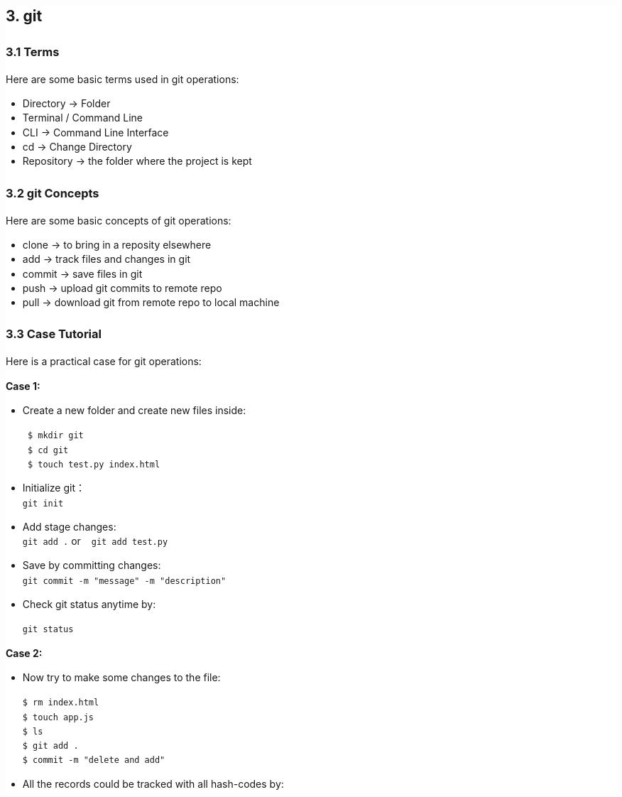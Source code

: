 



## <span id='3'>3. git</span> 

### 3.1 Terms
Here are some basic terms used in git operations:
* Directory -> Folder
* Terminal / Command Line
* CLI -> Command Line Interface
* cd -> Change Directory
* Repository -> the folder where the project is kept


### 3.2 git Concepts
Here are some basic concepts of git operations:
* clone -> to bring in a reposity elsewhere
* add -> track files and changes in git
* commit -> save files in git
* push -> upload git commits to remote repo
* pull -> download git from remote repo to local machine


### 3.3 Case Tutorial
Here is a practical case for git operations:  

**Case 1:**

* Create a new folder and create new files inside:   

  ```shell 
   $ mkdir git
   $ cd git 
   $ touch test.py index.html
  ```

* Initialize git：   
  `git init`

* Add stage changes:  
  `git add .` or &ensp; `git add test.py`

* Save by committing changes:  
  `git commit -m "message" -m "description"`

* Check git status anytime by:
  
  `git status` 

**Case 2:**  

* Now try to make some changes to the file:

  ```shell
  $ rm index.html
  $ touch app.js
  $ ls
  $ git add . 
  $ commit -m "delete and add"
  ```
* All the records could be tracked with all hash-codes by:  

